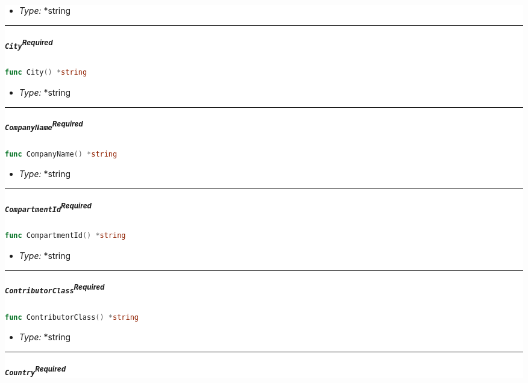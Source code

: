 - *Type:* *string

---

##### `City`<sup>Required</sup> <a name="City" id="rhizo-co-terraform-provider-oci.ospGatewayAddressActionVerification.OspGatewayAddressActionVerification.property.city"></a>

```go
func City() *string
```

- *Type:* *string

---

##### `CompanyName`<sup>Required</sup> <a name="CompanyName" id="rhizo-co-terraform-provider-oci.ospGatewayAddressActionVerification.OspGatewayAddressActionVerification.property.companyName"></a>

```go
func CompanyName() *string
```

- *Type:* *string

---

##### `CompartmentId`<sup>Required</sup> <a name="CompartmentId" id="rhizo-co-terraform-provider-oci.ospGatewayAddressActionVerification.OspGatewayAddressActionVerification.property.compartmentId"></a>

```go
func CompartmentId() *string
```

- *Type:* *string

---

##### `ContributorClass`<sup>Required</sup> <a name="ContributorClass" id="rhizo-co-terraform-provider-oci.ospGatewayAddressActionVerification.OspGatewayAddressActionVerification.property.contributorClass"></a>

```go
func ContributorClass() *string
```

- *Type:* *string

---

##### `Country`<sup>Required</sup> <a name="Country" id="rhizo-co-terraform-provider-oci.ospGatewayAddressActionVerification.OspGatewayAddressActionVerification.property.country"></a>

